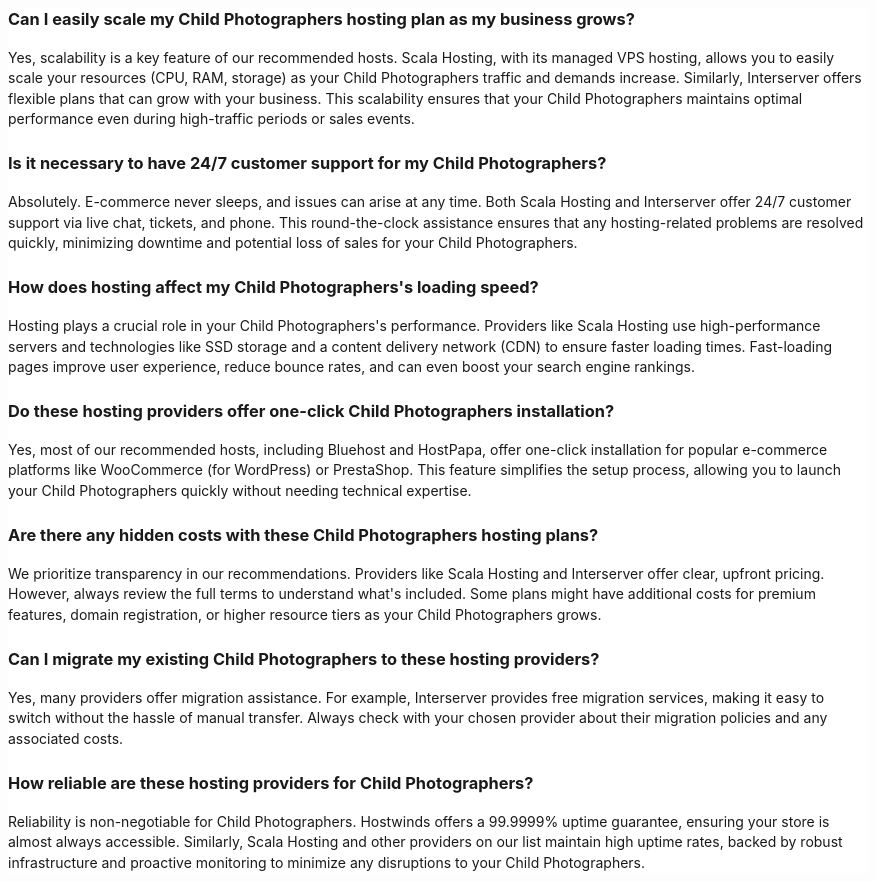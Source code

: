 ### Can I easily scale my Child Photographers hosting plan as my business grows? 
Yes, scalability is a key feature of our recommended hosts. Scala Hosting, with its managed VPS hosting, allows you to easily scale your resources (CPU, RAM, storage) as your Child Photographers traffic and demands increase. Similarly, Interserver offers flexible plans that can grow with your business. This scalability ensures that your Child Photographers maintains optimal performance even during high-traffic periods or sales events.

### Is it necessary to have 24/7 customer support for my Child Photographers? 
Absolutely. E-commerce never sleeps, and issues can arise at any time. Both Scala Hosting and Interserver offer 24/7 customer support via live chat, tickets, and phone. This round-the-clock assistance ensures that any hosting-related problems are resolved quickly, minimizing downtime and potential loss of sales for your Child Photographers.

### How does hosting affect my Child Photographers's loading speed? 
Hosting plays a crucial role in your Child Photographers's performance. Providers like Scala Hosting use high-performance servers and technologies like SSD storage and a content delivery network (CDN) to ensure faster loading times. Fast-loading pages improve user experience, reduce bounce rates, and can even boost your search engine rankings.

### Do these hosting providers offer one-click Child Photographers installation? 
Yes, most of our recommended hosts, including Bluehost and HostPapa, offer one-click installation for popular e-commerce platforms like WooCommerce (for WordPress) or PrestaShop. This feature simplifies the setup process, allowing you to launch your Child Photographers quickly without needing technical expertise.

### Are there any hidden costs with these Child Photographers hosting plans? 
We prioritize transparency in our recommendations. Providers like Scala Hosting and Interserver offer clear, upfront pricing. However, always review the full terms to understand what's included. Some plans might have additional costs for premium features, domain registration, or higher resource tiers as your Child Photographers grows.

### Can I migrate my existing Child Photographers to these hosting providers? 
Yes, many providers offer migration assistance. For example, Interserver provides free migration services, making it easy to switch without the hassle of manual transfer. Always check with your chosen provider about their migration policies and any associated costs.

### How reliable are these hosting providers for Child Photographers? 
Reliability is non-negotiable for Child Photographers. Hostwinds offers a 99.9999% uptime guarantee, ensuring your store is almost always accessible. Similarly, Scala Hosting and other providers on our list maintain high uptime rates, backed by robust infrastructure and proactive monitoring to minimize any disruptions to your Child Photographers.
